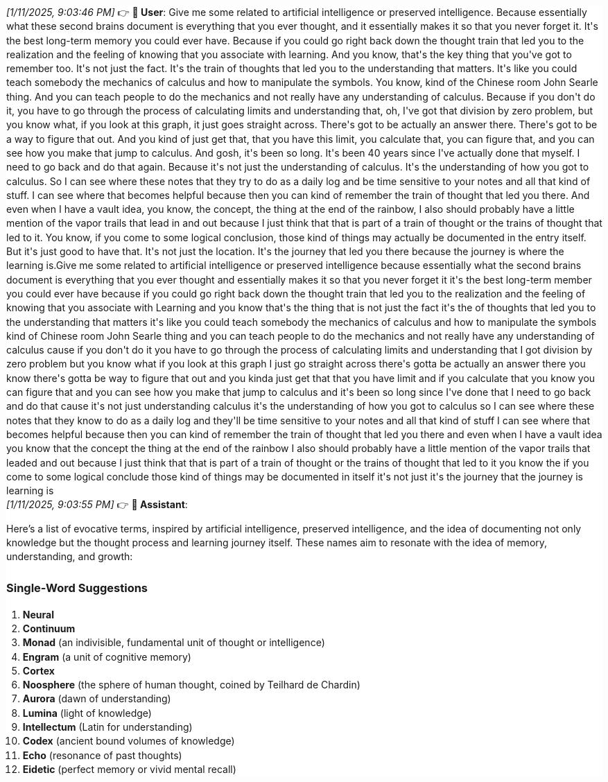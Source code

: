 <i>[1/11/2025, 9:03:46 PM]</i> 👉 <b>👤 User</b>: Give me some related to artificial intelligence or preserved intelligence. Because essentially what these second brains document is everything that you ever thought, and it essentially makes it so that you never forget it. It's the best long-term memory you could ever have. Because if you could go right back down the thought train that led you to the realization and the feeling of knowing that you associate with learning. And you know, that's the key thing that you've got to remember too. It's not just the fact. It's the train of thoughts that led you to the understanding that matters. It's like you could teach somebody the mechanics of calculus and how to manipulate the symbols. You know, kind of the Chinese room John Searle thing. And you can teach people to do the mechanics and not really have any understanding of calculus. Because if you don't do it, you have to go through the process of calculating limits and understanding that, oh, I've got that division by zero problem, but you know what, if you look at this graph, it just goes straight across. There's got to be actually an answer there. There's got to be a way to figure that out. And you kind of just get that, that you have this limit, you calculate that, you can figure that, and you can see how you make that jump to calculus. And gosh, it's been so long. It's been 40 years since I've actually done that myself. I need to go back and do that again. Because it's not just the understanding of calculus. It's the understanding of how you got to calculus. So I can see where these notes that they try to do as a daily log and be time sensitive to your notes and all that kind of stuff. I can see where that becomes helpful because then you can kind of remember the train of thought that led you there. And even when I have a vault idea, you know, the concept, the thing at the end of the rainbow, I also should probably have a little mention of the vapor trails that lead in and out because I just think that that is part of a train of thought or the trains of thought that led to it. You know, if you come to some logical conclusion, those kind of things may actually be documented in the entry itself. But it's just good to have that. It's not just the location. It's the journey that led you there because the journey is where the learning is.Give me some related to artificial intelligence or preserved intelligence because essentially what the second brains document is everything that you ever thought and essentially makes it so that you never forget it it's the best long-term member you could ever have because if you could go right back down the thought train that led you to the realization and the feeling of knowing that you associate with Learning and you know that's the thing that is not just the fact it's the of thoughts that led you to the understanding that matters it's like you could teach somebody the mechanics of calculus and how to manipulate the symbols kind of Chinese room John Searle thing and you can teach people to do the mechanics and not really have any understanding of calculus cause if you don't do it you have to go through the process of calculating limits and understanding that I got division by zero problem but you know what if you look at this graph I just go straight across there's gotta be actually an answer there you know there's gotta be way to figure that out and you kinda just get that that you have limit and if you calculate that you know you can figure that and you can see how you make that jump to calculus and it's been so long since I've done that I need to go back and do that cause it's not just understanding calculus it's the understanding of how you got to calculus so I can see where these notes that they know to do as a daily log and they'll be time sensitive to your notes and all that kind of stuff I can see where that becomes helpful because then you can kind of remember the train of thought that led you there and even when I have a vault idea you know that the concept the thing at the end of the rainbow I also should probably have a little mention of the vapor trails that leaded and out because I just think that that is part of a train of thought or the trains of thought that led to it you know the if you come to some logical conclude those kind of things may be documented in itself it's not just it's the journey that the journey is learning is<br>
<i>[1/11/2025, 9:03:55 PM]</i> 👉 <b>🤖 Assistant</b>: 

Here’s a list of evocative terms, inspired by artificial intelligence, preserved intelligence, and the idea of documenting not only knowledge but the thought process and learning journey itself. These names aim to resonate with the idea of memory, understanding, and growth:

### Single-Word Suggestions
1. **Neural**  
2. **Continuum**  
3. **Monad** (an indivisible, fundamental unit of thought or intelligence)  
4. **Engram** (a unit of cognitive memory)  
5. **Cortex**  
6. **Noosphere** (the sphere of human thought, coined by Teilhard de Chardin)  
7. **Aurora** (dawn of understanding)  
8. **Lumina** (light of knowledge)  
9. **Intellectum** (Latin for understanding)  
10. **Codex** (ancient bound volumes of knowledge)  
11. **Echo** (resonance of past thoughts)  
12. **Eidetic** (perfect memory or vivid mental recall)  